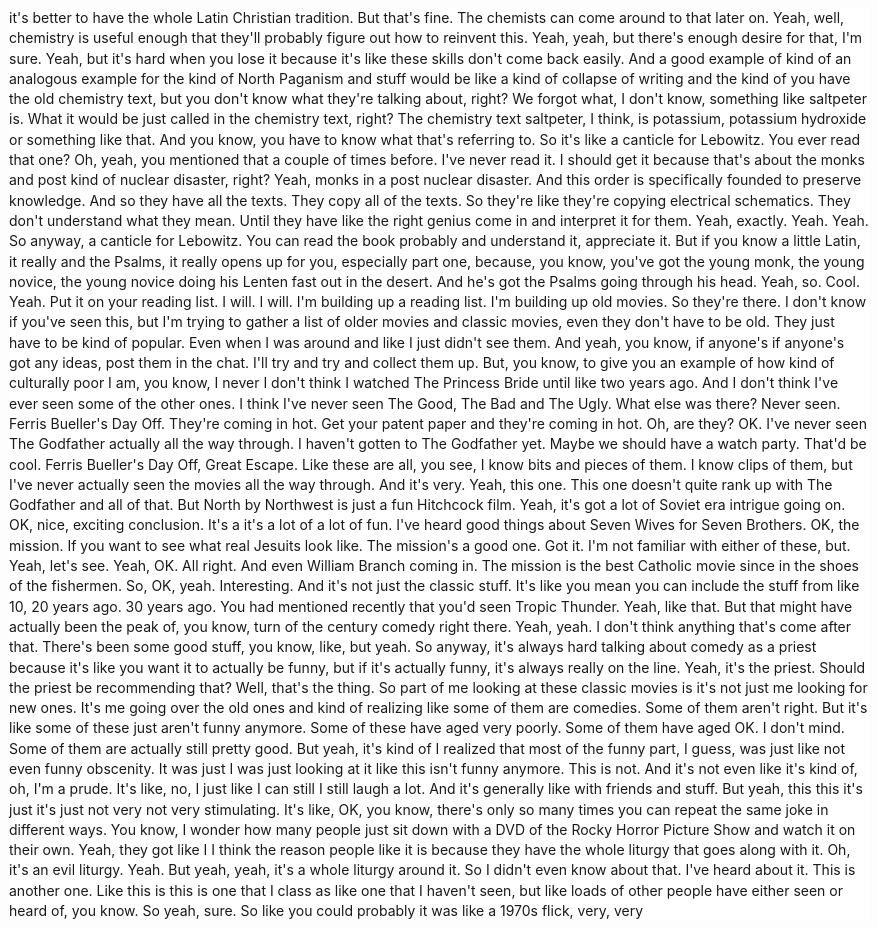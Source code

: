 it's better to have the whole Latin Christian tradition. But that's fine. The chemists can come around to that later on. Yeah, well, chemistry is useful enough that they'll probably figure out how to reinvent this. Yeah, yeah, but there's enough desire for that, I'm sure. Yeah, but it's hard when you lose it because it's like these skills don't come back easily. And a good example of kind of an analogous example for the kind of North Paganism and stuff would be like a kind of collapse of writing and the kind of you have the old chemistry text, but you don't know what they're talking about, right? We forgot what, I don't know, something like saltpeter is. What it would be just called in the chemistry text, right? The chemistry text saltpeter, I think, is potassium, potassium hydroxide or something like that. And you know, you have to know what that's referring to. So it's like a canticle for Lebowitz. You ever read that one? Oh, yeah, you mentioned that a couple of times before. I've never read it. I should get it because that's about the monks and post kind of nuclear disaster, right? Yeah, monks in a post nuclear disaster. And this order is specifically founded to preserve knowledge. And so they have all the texts. They copy all of the texts. So they're like they're copying electrical schematics. They don't understand what they mean. Until they have like the right genius come in and interpret it for them. Yeah, exactly. Yeah. Yeah. So anyway, a canticle for Lebowitz. You can read the book probably and understand it, appreciate it. But if you know a little Latin, it really and the Psalms, it really opens up for you, especially part one, because, you know, you've got the young monk, the young novice, the young novice doing his Lenten fast out in the desert. And he's got the Psalms going through his head. Yeah, so. Cool. Yeah. Put it on your reading list. I will. I will. I'm building up a reading list. I'm building up old movies. So they're there. I don't know if you've seen this, but I'm trying to gather a list of older movies and classic movies, even they don't have to be old. They just have to be kind of popular. Even when I was around and like I just didn't see them. And yeah, you know, if anyone's if anyone's got any ideas, post them in the chat. I'll try and try and collect them up. But, you know, to give you an example of how kind of culturally poor I am, you know, I never I don't think I watched The Princess Bride until like two years ago. And I don't think I've ever seen some of the other ones. I think I've never seen The Good, The Bad and The Ugly. What else was there? Never seen. Ferris Bueller's Day Off. They're coming in hot. Get your patent paper and they're coming in hot. Oh, are they? OK. I've never seen The Godfather actually all the way through. I haven't gotten to The Godfather yet. Maybe we should have a watch party. That'd be cool. Ferris Bueller's Day Off, Great Escape. Like these are all, you see, I know bits and pieces of them. I know clips of them, but I've never actually seen the movies all the way through. And it's very. Yeah, this one. This one doesn't quite rank up with The Godfather and all of that. But North by Northwest is just a fun Hitchcock film. Yeah, it's got a lot of Soviet era intrigue going on. OK, nice, exciting conclusion. It's a it's a lot of a lot of fun. I've heard good things about Seven Wives for Seven Brothers. OK, the mission. If you want to see what real Jesuits look like. The mission's a good one. Got it. I'm not familiar with either of these, but. Yeah, let's see. Yeah, OK. All right. And even William Branch coming in. The mission is the best Catholic movie since in the shoes of the fishermen. So, OK, yeah. Interesting. And it's not just the classic stuff. It's like you mean you can include the stuff from like 10, 20 years ago. 30 years ago. You had mentioned recently that you'd seen Tropic Thunder. Yeah, like that. But that might have actually been the peak of, you know, turn of the century comedy right there. Yeah, yeah. I don't think anything that's come after that. There's been some good stuff, you know, like, but yeah. So anyway, it's always hard talking about comedy as a priest because it's like you want it to actually be funny, but if it's actually funny, it's always really on the line. Yeah, it's the priest. Should the priest be recommending that? Well, that's the thing. So part of me looking at these classic movies is it's not just me looking for new ones. It's me going over the old ones and kind of realizing like some of them are comedies. Some of them aren't right. But it's like some of these just aren't funny anymore. Some of these have aged very poorly. Some of them have aged OK. I don't mind. Some of them are actually still pretty good. But yeah, it's kind of I realized that most of the funny part, I guess, was just like not even funny obscenity. It was just I was just looking at it like this isn't funny anymore. This is not. And it's not even like it's kind of, oh, I'm a prude. It's like, no, I just like I can still I still laugh a lot. And it's generally like with friends and stuff. But yeah, this this it's just it's just not very not very stimulating. It's like, OK, you know, there's only so many times you can repeat the same joke in different ways. You know, I wonder how many people just sit down with a DVD of the Rocky Horror Picture Show and watch it on their own. Yeah, they got like I I think the reason people like it is because they have the whole liturgy that goes along with it. Oh, it's an evil liturgy. Yeah. But yeah, yeah, it's a whole liturgy around it. So I didn't even know about that. I've heard about it. This is another one. Like this is this is one that I class as like one that I haven't seen, but like loads of other people have either seen or heard of, you know. So yeah, sure. So like you could probably it was like a 1970s flick, very, very